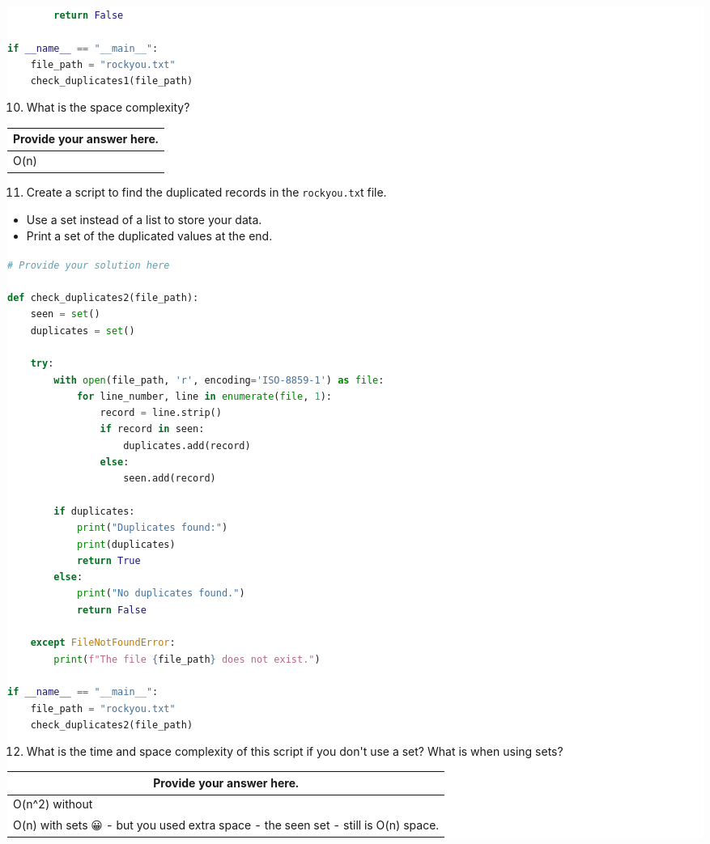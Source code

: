 ```python
        return False

if __name__ == "__main__":
    file_path = "rockyou.txt"
    check_duplicates1(file_path)

```

10. What is the space complexity?

| Provide your answer here. |
| ------------------------- |
| O(n)                      |

11. Create a script to find the duplicated records in the `rockyou.tx`t file.

- Use a set instead of a list to store your data.
- Print a set of the duplicated values at the end.

```python
# Provide your solution here

def check_duplicates2(file_path):
    seen = set()
    duplicates = set()

    try:
        with open(file_path, 'r', encoding='ISO-8859-1') as file:
            for line_number, line in enumerate(file, 1):
                record = line.strip()
                if record in seen:
                    duplicates.add(record)
                else:
                    seen.add(record)

        if duplicates:
            print("Duplicates found:")
            print(duplicates)
            return True
        else:
            print("No duplicates found.")
            return False

    except FileNotFoundError:
        print(f"The file {file_path} does not exist.")

if __name__ == "__main__":
    file_path = "rockyou.txt"
    check_duplicates2(file_path)
```

12. What is the time and space complexity of this script if you don't use a set? What is when using sets?

| Provide your answer here.                                    |
| ------------------------------------------------------------ |
| O(n^2) without                                               |
| O(n) with sets 😀 - but you used extra space - the seen set - still is O(n) space. |

